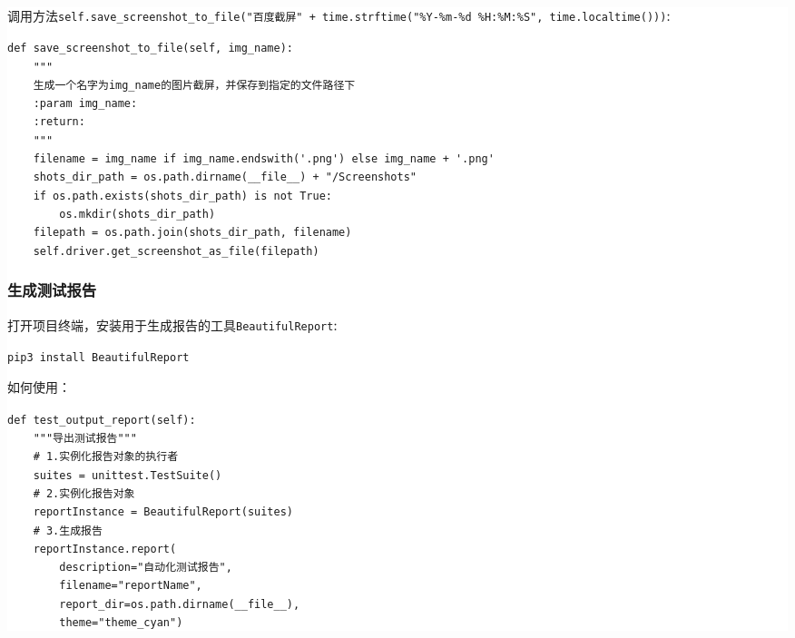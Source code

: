调用方法`self.save_screenshot_to_file("百度截屏" + time.strftime("%Y-%m-%d %H:%M:%S", time.localtime()))`:

```
def save_screenshot_to_file(self, img_name):
    """
    生成一个名字为img_name的图片截屏，并保存到指定的文件路径下
    :param img_name:
    :return:
    """
    filename = img_name if img_name.endswith('.png') else img_name + '.png'
    shots_dir_path = os.path.dirname(__file__) + "/Screenshots"
    if os.path.exists(shots_dir_path) is not True:
        os.mkdir(shots_dir_path)
    filepath = os.path.join(shots_dir_path, filename)
    self.driver.get_screenshot_as_file(filepath)
```

### 生成测试报告
打开项目终端，安装用于生成报告的工具`BeautifulReport`:
```
pip3 install BeautifulReport
```
如何使用：
```
def test_output_report(self):
    """导出测试报告"""
    # 1.实例化报告对象的执行者
    suites = unittest.TestSuite()
    # 2.实例化报告对象
    reportInstance = BeautifulReport(suites)
    # 3.生成报告
    reportInstance.report(
        description="自动化测试报告",
        filename="reportName",
        report_dir=os.path.dirname(__file__),
        theme="theme_cyan")

```
